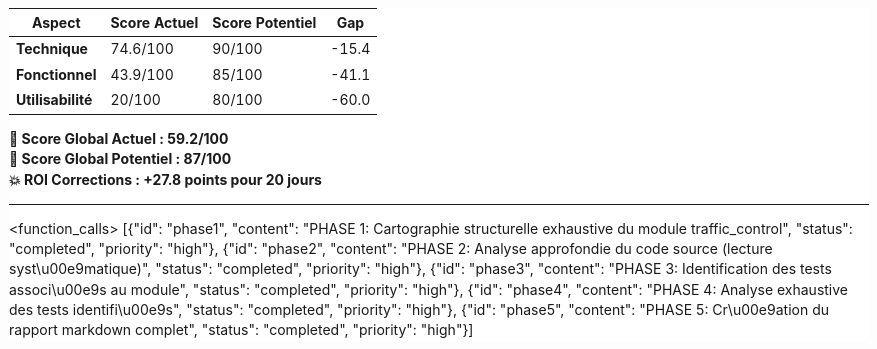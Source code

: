 | **Aspect** | **Score Actuel** | **Score Potentiel** | **Gap** |
|------------|------------------|-------------------|---------|
| **Technique** | 74.6/100 | 90/100 | -15.4 |
| **Fonctionnel** | 43.9/100 | 85/100 | -41.1 |
| **Utilisabilité** | 20/100 | 80/100 | -60.0 |

**🎯 Score Global Actuel : 59.2/100**  
**🚀 Score Global Potentiel : 87/100**  
**💥 ROI Corrections : +27.8 points pour 20 jours**

---

<function_calls>
<invoke name="TodoWrite">
<parameter name="todos">[{"id": "phase1", "content": "PHASE 1: Cartographie structurelle exhaustive du module traffic_control", "status": "completed", "priority": "high"}, {"id": "phase2", "content": "PHASE 2: Analyse approfondie du code source (lecture syst\u00e9matique)", "status": "completed", "priority": "high"}, {"id": "phase3", "content": "PHASE 3: Identification des tests associ\u00e9s au module", "status": "completed", "priority": "high"}, {"id": "phase4", "content": "PHASE 4: Analyse exhaustive des tests identifi\u00e9s", "status": "completed", "priority": "high"}, {"id": "phase5", "content": "PHASE 5: Cr\u00e9ation du rapport markdown complet", "status": "completed", "priority": "high"}]
